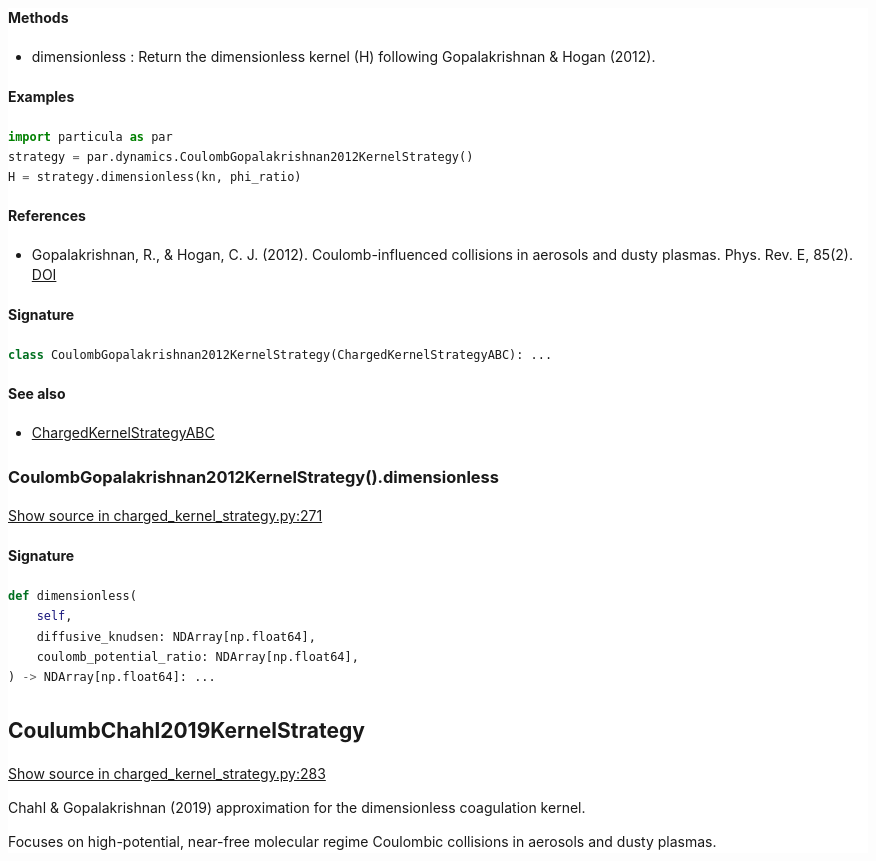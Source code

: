 #### Methods

- dimensionless : Return the dimensionless kernel (H) following
  Gopalakrishnan & Hogan (2012).

#### Examples

```py title="Use Gopalakrishnan Kernel Strategy"
import particula as par
strategy = par.dynamics.CoulombGopalakrishnan2012KernelStrategy()
H = strategy.dimensionless(kn, phi_ratio)
```

#### References

- Gopalakrishnan, R., & Hogan, C. J. (2012). Coulomb-influenced collisions
  in aerosols and dusty plasmas. Phys. Rev. E, 85(2).
  [DOI](https://doi.org/10.1103/PhysRevE.85.026410)

#### Signature

```python
class CoulombGopalakrishnan2012KernelStrategy(ChargedKernelStrategyABC): ...
```

#### See also

- [ChargedKernelStrategyABC](#chargedkernelstrategyabc)

### CoulombGopalakrishnan2012KernelStrategy().dimensionless

[Show source in charged_kernel_strategy.py:271](https://github.com/uncscode/particula/blob/main/particula/dynamics/coagulation/charged_kernel_strategy.py#L271)

#### Signature

```python
def dimensionless(
    self,
    diffusive_knudsen: NDArray[np.float64],
    coulomb_potential_ratio: NDArray[np.float64],
) -> NDArray[np.float64]: ...
```



## CoulumbChahl2019KernelStrategy

[Show source in charged_kernel_strategy.py:283](https://github.com/uncscode/particula/blob/main/particula/dynamics/coagulation/charged_kernel_strategy.py#L283)

Chahl & Gopalakrishnan (2019) approximation for the dimensionless
coagulation kernel.

Focuses on high-potential, near-free molecular regime Coulombic collisions
in aerosols and dusty plasmas.
